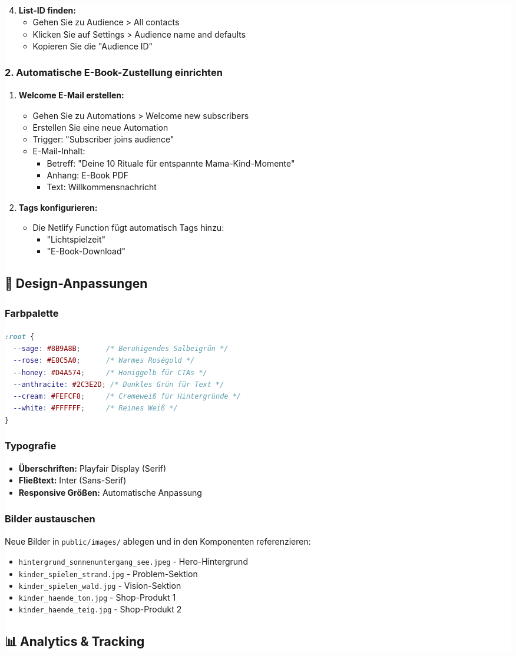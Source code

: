 4. **List-ID finden:**
   - Gehen Sie zu Audience > All contacts
   - Klicken Sie auf Settings > Audience name and defaults
   - Kopieren Sie die "Audience ID"

### 2. Automatische E-Book-Zustellung einrichten

1. **Welcome E-Mail erstellen:**
   - Gehen Sie zu Automations > Welcome new subscribers
   - Erstellen Sie eine neue Automation
   - Trigger: "Subscriber joins audience"
   - E-Mail-Inhalt:
     - Betreff: "Deine 10 Rituale für entspannte Mama-Kind-Momente"
     - Anhang: E-Book PDF
     - Text: Willkommensnachricht

2. **Tags konfigurieren:**
   - Die Netlify Function fügt automatisch Tags hinzu:
     - "Lichtspielzeit"
     - "E-Book-Download"

## 🎨 Design-Anpassungen

### Farbpalette
```css
:root {
  --sage: #8B9A8B;      /* Beruhigendes Salbeigrün */
  --rose: #E8C5A0;      /* Warmes Roségold */
  --honey: #D4A574;     /* Honiggelb für CTAs */
  --anthracite: #2C3E2D; /* Dunkles Grün für Text */
  --cream: #FEFCF8;     /* Cremeweiß für Hintergründe */
  --white: #FFFFFF;     /* Reines Weiß */
}
```

### Typografie
- **Überschriften:** Playfair Display (Serif)
- **Fließtext:** Inter (Sans-Serif)
- **Responsive Größen:** Automatische Anpassung

### Bilder austauschen
Neue Bilder in `public/images/` ablegen und in den Komponenten referenzieren:
- `hintergrund_sonnenuntergang_see.jpeg` - Hero-Hintergrund
- `kinder_spielen_strand.jpg` - Problem-Sektion
- `kinder_spielen_wald.jpg` - Vision-Sektion
- `kinder_haende_ton.jpg` - Shop-Produkt 1
- `kinder_haende_teig.jpg` - Shop-Produkt 2

## 📊 Analytics & Tracking
